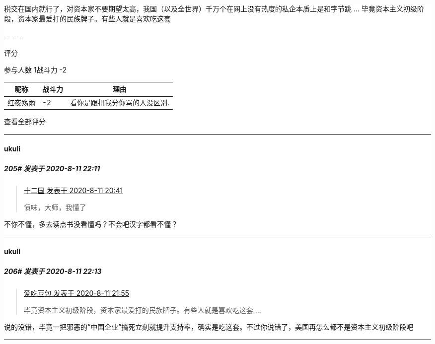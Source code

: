 税交在国内就行了，对资本家不要期望太高，我国（以及全世界）千万个在网上没有热度的私企本质上是和字节跳 ...</blockquote>
毕竟资本主义初级阶段，资本家最爱打的民族牌子。有些人就是喜欢吃这套



﹍﹍﹍

评分





 参与人数 1战斗力 -2

|昵称|战斗力|理由|
|----|---|---|
| 红夜殇雨|-2|看你是跟扣我分你骂的人没区别.|



查看全部评分






-----

####  ukuli  
##### 205#       发表于 2020-8-11 22:11



<blockquote><a href="httphttps://bbs.saraba1st.com/2b/forum.php?mod=redirect&amp;goto=findpost&amp;pid=48396020&amp;ptid=1954065" target="_blank">十二国 发表于 2020-8-11 20:41</a>

愤味，大师，我懂了</blockquote>
不你不懂，多去读点书没看懂吗？不会吧汉字都看不懂？







-----

####  ukuli  
##### 206#       发表于 2020-8-11 22:13



<blockquote><a href="httphttps://bbs.saraba1st.com/2b/forum.php?mod=redirect&amp;goto=findpost&amp;pid=48396839&amp;ptid=1954065" target="_blank">爱吃豆包 发表于 2020-8-11 21:55</a>

毕竟资本主义初级阶段，资本家最爱打的民族牌子。有些人就是喜欢吃这套 ...</blockquote>
说的没错，毕竟一把邪恶的“中国企业”搞死立刻就提升支持率，确实是吃这套。不过你说错了，美国再怎么都不是资本主义初级阶段吧







-----
